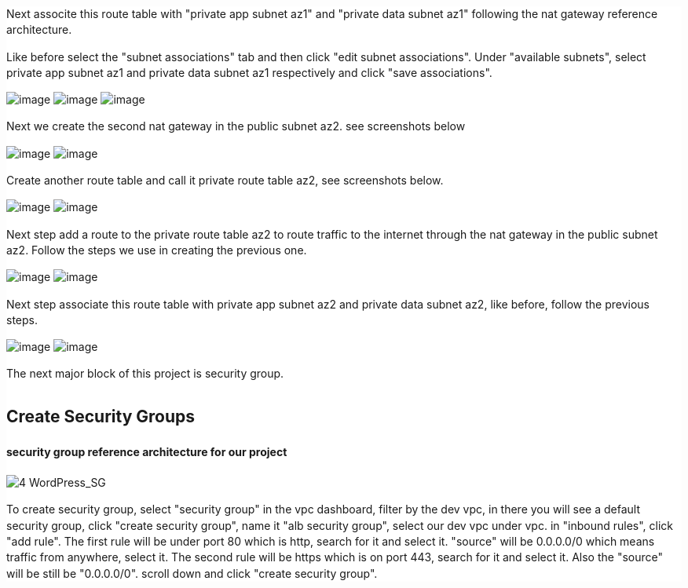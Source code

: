 
Next associte this route table with "private app subnet az1" and "private data subnet az1" following the nat gateway reference architecture.

Like before select the "subnet associations" tab and then click "edit subnet associations". Under "available subnets", select private app subnet az1 and private data subnet az1 respectively and click "save associations".


![image](https://user-images.githubusercontent.com/115881685/225382241-b3f03d95-1928-41aa-aa15-49f54f509916.png)
![image](https://user-images.githubusercontent.com/115881685/225382429-9e6f4e36-8478-48a1-912f-a152930057f7.png)
![image](https://user-images.githubusercontent.com/115881685/225382633-47769ae7-b642-4324-bd30-c07cf479f93f.png)


Next we create the second nat gateway in the public subnet az2. see screenshots below

![image](https://user-images.githubusercontent.com/115881685/225389066-a8e358d0-270a-4927-9cc1-b4a78015bbbc.png)
![image](https://user-images.githubusercontent.com/115881685/225390059-71b9088b-51db-47d0-9f39-22c1666696ab.png)

Create another route table and call it private route table az2, see screenshots below.

![image](https://user-images.githubusercontent.com/115881685/225391210-0825109a-9d26-4038-a346-83734b5e80f3.png)
![image](https://user-images.githubusercontent.com/115881685/225391399-8ba84f7f-6cdb-4b76-b516-0333014baf6e.png)


Next step add a route to the private route table az2 to route traffic to the internet through the nat gateway in the public subnet az2.
Follow the steps we use in creating the previous one.

![image](https://user-images.githubusercontent.com/115881685/225393218-27bf887d-1dc0-4cf4-b01c-0517f05eb33d.png)
![image](https://user-images.githubusercontent.com/115881685/225393596-38c303e7-29be-4c11-b73f-be64b1de114c.png)


Next step associate this route table with private app subnet az2 and private data subnet az2, like before, follow the previous steps.

![image](https://user-images.githubusercontent.com/115881685/225395523-7a667ab4-6a5d-479a-ade1-feaf2e5c08a4.png)
![image](https://user-images.githubusercontent.com/115881685/225396128-642a2d75-e721-428e-933f-14c7fa96ddd4.png)


The next major block of this project is security group.

## Create Security Groups

#### security group reference architecture for our project

![4 WordPress_SG](https://user-images.githubusercontent.com/115881685/225399771-2094091e-5512-497b-8193-10771573cd0c.jpg)


To create security group, select "security group" in the vpc dashboard, filter by the dev vpc, in there you will see a default security group, click "create security group", name it "alb security group", select our dev vpc under vpc. in "inbound rules", click "add rule". The first rule will be under port 80 which is http, search for it and select it. "source" will be 0.0.0.0/0 which means traffic from anywhere, select it.  The second rule will be https which is on port 443, search for it and select it. Also the "source" will be still be "0.0.0.0/0". scroll down and click "create security group".

